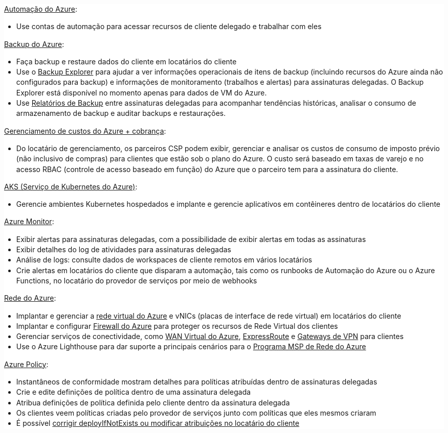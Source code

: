 [Automação do Azure](../../automation/index.yml):

- Use contas de automação para acessar recursos de cliente delegado e trabalhar com eles

[Backup do Azure](../../backup/index.yml):

- Faça backup e restaure dados do cliente em locatários do cliente
- Use o [Backup Explorer](../../backup/monitor-azure-backup-with-backup-explorer.md) para ajudar a ver informações operacionais de itens de backup (incluindo recursos do Azure ainda não configurados para backup) e informações de monitoramento (trabalhos e alertas) para assinaturas delegadas. O Backup Explorer está disponível no momento apenas para dados de VM do Azure.
- Use [Relatórios de Backup](../../backup/configure-reports.md) entre assinaturas delegadas para acompanhar tendências históricas, analisar o consumo de armazenamento de backup e auditar backups e restaurações.

[Gerenciamento de custos do Azure + cobrança](../../cost-management-billing/index.yml):

- Do locatário de gerenciamento, os parceiros CSP podem exibir, gerenciar e analisar os custos de consumo de imposto prévio (não inclusivo de compras) para clientes que estão sob o plano do Azure. O custo será baseado em taxas de varejo e no acesso RBAC (controle de acesso baseado em função) do Azure que o parceiro tem para a assinatura do cliente.

[AKS (Serviço de Kubernetes do Azure)](../../aks/index.yml):

- Gerencie ambientes Kubernetes hospedados e implante e gerencie aplicativos em contêineres dentro de locatários do cliente

[Azure Monitor](../../azure-monitor/index.yml):

- Exibir alertas para assinaturas delegadas, com a possibilidade de exibir alertas em todas as assinaturas
- Exibir detalhes do log de atividades para assinaturas delegadas
- Análise de logs: consulte dados de workspaces de cliente remotos em vários locatários
- Crie alertas em locatários do cliente que disparam a automação, tais como os runbooks de Automação do Azure ou o Azure Functions, no locatário do provedor de serviços por meio de webhooks

[Rede do Azure](../../networking/networking-overview.md):

- Implantar e gerenciar a [rede virtual do Azure](../../virtual-network/index.yml) e vNICs (placas de interface de rede virtual) em locatários do cliente
- Implantar e configurar [Firewall do Azure](../../firewall/overview.md) para proteger os recursos de Rede Virtual dos clientes
- Gerenciar serviços de conectividade, como [WAN Virtual do Azure](../../virtual-wan/virtual-wan-about.md), [ExpressRoute](../../expressroute/expressroute-introduction.md) e [Gateways de VPN](../../vpn-gateway/vpn-gateway-about-vpngateways.md) para clientes
- Use o Azure Lighthouse para dar suporte a principais cenários para o [Programa MSP de Rede do Azure](../../networking/networking-partners-msp.md)


[Azure Policy](../../governance/policy/index.yml):

- Instantâneos de conformidade mostram detalhes para políticas atribuídas dentro de assinaturas delegadas
- Crie e edite definições de política dentro de uma assinatura delegada
- Atribua definições de política definida pelo cliente dentro da assinatura delegada
- Os clientes veem políticas criadas pelo provedor de serviços junto com políticas que eles mesmos criaram
- É possível [corrigir deployIfNotExists ou modificar atribuições no locatário do cliente](../how-to/deploy-policy-remediation.md)
